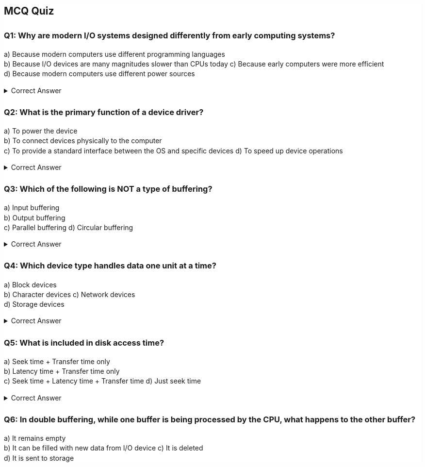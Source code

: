 ## MCQ Quiz

### Q1: Why are modern I/O systems designed differently from early computing systems?

a) Because modern computers use different programming languages  
b) Because I/O devices are many magnitudes slower than CPUs today 
c) Because early computers were more efficient  
d) Because modern computers use different power sources

<details><summary>Correct Answer</summary></details>

### Q2: What is the primary function of a device driver?

a) To power the device  
b) To connect devices physically to the computer  
c) To provide a standard interface between the OS and specific devices 
d) To speed up device operations

<details><summary>Correct Answer</summary></details>

### Q3: Which of the following is NOT a type of buffering?

a) Input buffering  
b) Output buffering  
c) Parallel buffering 
d) Circular buffering

<details><summary>Correct Answer</summary></details>

### Q4: Which device type handles data one unit at a time?

a) Block devices  
b) Character devices 
c) Network devices  
d) Storage devices

<details><summary>Correct Answer</summary></details>

### Q5: What is included in disk access time?

a) Seek time + Transfer time only  
b) Latency time + Transfer time only  
c) Seek time + Latency time + Transfer time 
d) Just seek time

<details><summary>Correct Answer</summary></details>

### Q6: In double buffering, while one buffer is being processed by the CPU, what happens to the other buffer?

a) It remains empty  
b) It can be filled with new data from I/O device 
c) It is deleted  
d) It is sent to storage
